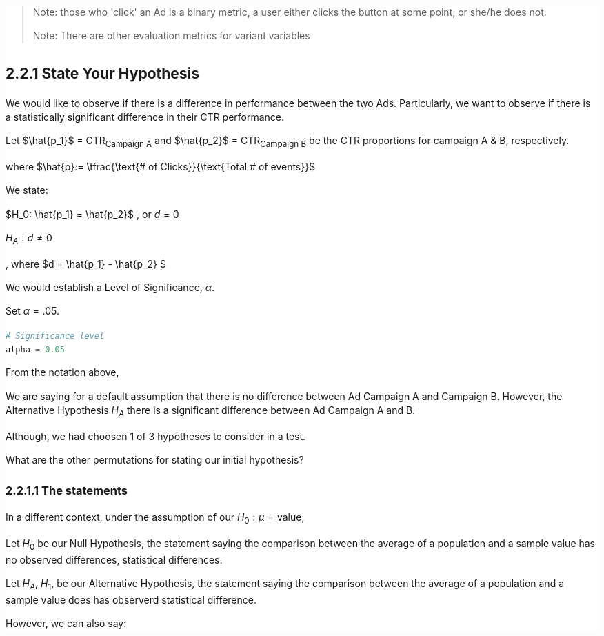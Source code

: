 > Note: those who 'click' an Ad is a binary metric, a user either clicks the button at some point, or she/he does not.
>
> Note: There are other evaluation metrics for variant variables

## 2.2.1 State Your Hypothesis


We would like to observe if there is a difference in performance between the two Ads. Particularly, we want to observe if there is a statistically significant difference in their CTR performance.

Let $\hat{p_1}$ = $\text{CTR}_{\text{Campaign A}}$  and $\hat{p_2}$  = $\text{CTR}_{\text{Campaign B}}$ be the CTR proportions for campaign A & B, respectively.

where $\hat{p}:= \tfrac{\text{# of Clicks}}{\text{Total # of events}}$


We state:

$H_0: \hat{p_1} = \hat{p_2}$ , or $d = 0$


$H_A: d \neq 0$

, where $d = \hat{p_1} - \hat{p_2} $

We would establish a Level of Significance, $\alpha$. 

Set $\alpha = .05$. 


```python
# Significance level
alpha = 0.05
```

From the notation above,

We are saying for a default assumption that there is no difference between Ad Campaign A and Campaign B. However, the Alternative Hypothesis $H_A$ there is a significant difference between Ad Campaign A and B.

Although, we had choosen 1 of 3 hypotheses to consider in a test. 

What are the other permutations for stating our initial hypothesis?

### 2.2.1.1 The statements

In a different context, under the assumption of our $H_0: \mu = \text{value}$,

Let $H_0$ be our Null Hypothesis, the statement saying the comparison between the average of a population and a sample value has no observed differences, statistical differences.

Let $H_A$, $H_1$, be our Alternative Hypothesis, the statement saying the comparison between the average of a population and a sample value does has observerd statistical difference.

However, we can also say:
